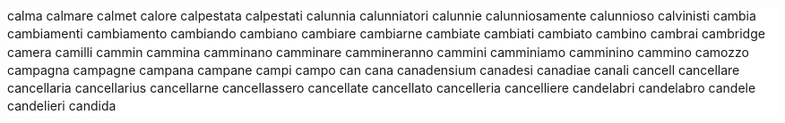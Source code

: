 calma
calmare
calmet
calore
calpestata
calpestati
calunnia
calunniatori
calunnie
calunniosamente
calunnioso
calvinisti
cambia
cambiamenti
cambiamento
cambiando
cambiano
cambiare
cambiarne
cambiate
cambiati
cambiato
cambino
cambrai
cambridge
camera
camilli
cammin
cammina
camminano
camminare
cammineranno
cammini
camminiamo
camminino
cammino
camozzo
campagna
campagne
campana
campane
campi
campo
can
cana
canadensium
canadesi
canadiae
canali
cancell
cancellare
cancellaria
cancellarius
cancellarne
cancellassero
cancellate
cancellato
cancelleria
cancelliere
candelabri
candelabro
candele
candelieri
candida
